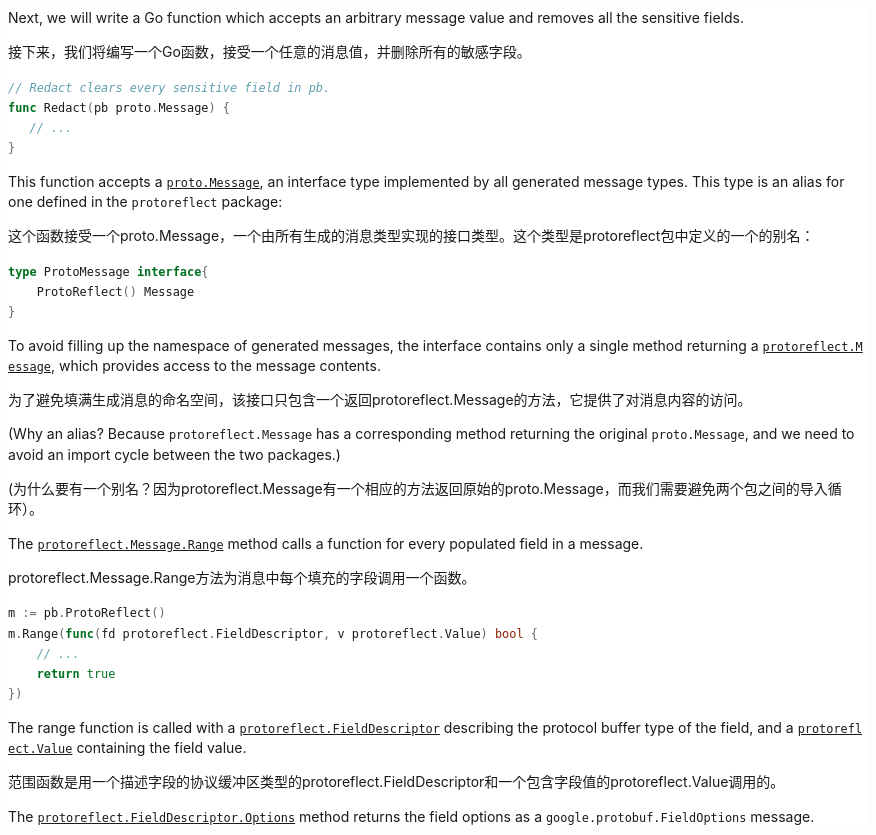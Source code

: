 Next, we will write a Go function which accepts an arbitrary message value and removes all the sensitive fields.

接下来，我们将编写一个Go函数，接受一个任意的消息值，并删除所有的敏感字段。

```go linenums="1"
// Redact clears every sensitive field in pb.
func Redact(pb proto.Message) {
   // ...
}
```

This function accepts a [`proto.Message`](https://pkg.go.dev/google.golang.org/protobuf/proto?tab=doc#Message), an interface type implemented by all generated message types. This type is an alias for one defined in the `protoreflect` package:

这个函数接受一个proto.Message，一个由所有生成的消息类型实现的接口类型。这个类型是protoreflect包中定义的一个的别名：

```go linenums="1"
type ProtoMessage interface{
    ProtoReflect() Message
}
```

To avoid filling up the namespace of generated messages, the interface contains only a single method returning a [`protoreflect.Message`](https://pkg.go.dev/google.golang.org/protobuf/reflect/protoreflect?tab=doc#Message), which provides access to the message contents.

为了避免填满生成消息的命名空间，该接口只包含一个返回protoreflect.Message的方法，它提供了对消息内容的访问。

(Why an alias? Because `protoreflect.Message` has a corresponding method returning the original `proto.Message`, and we need to avoid an import cycle between the two packages.)

(为什么要有一个别名？因为protoreflect.Message有一个相应的方法返回原始的proto.Message，而我们需要避免两个包之间的导入循环）。

The [`protoreflect.Message.Range`](https://pkg.go.dev/google.golang.org/protobuf/reflect/protoreflect?tab=doc#Message.Range) method calls a function for every populated field in a message.

protoreflect.Message.Range方法为消息中每个填充的字段调用一个函数。

```go linenums="1"
m := pb.ProtoReflect()
m.Range(func(fd protoreflect.FieldDescriptor, v protoreflect.Value) bool {
    // ...
    return true
})
```

The range function is called with a [`protoreflect.FieldDescriptor`](https://pkg.go.dev/google.golang.org/protobuf/reflect/protoreflect?tab=doc#FieldDescriptor) describing the protocol buffer type of the field, and a [`protoreflect.Value`](https://pkg.go.dev/google.golang.org/protobuf/reflect/protoreflect?tab=doc#Value) containing the field value.

范围函数是用一个描述字段的协议缓冲区类型的protoreflect.FieldDescriptor和一个包含字段值的protoreflect.Value调用的。

The [`protoreflect.FieldDescriptor.Options`](https://pkg.go.dev/google.golang.org/protobuf/reflect/protoreflect?tab=doc#Descriptor.Options) method returns the field options as a `google.protobuf.FieldOptions` message.

